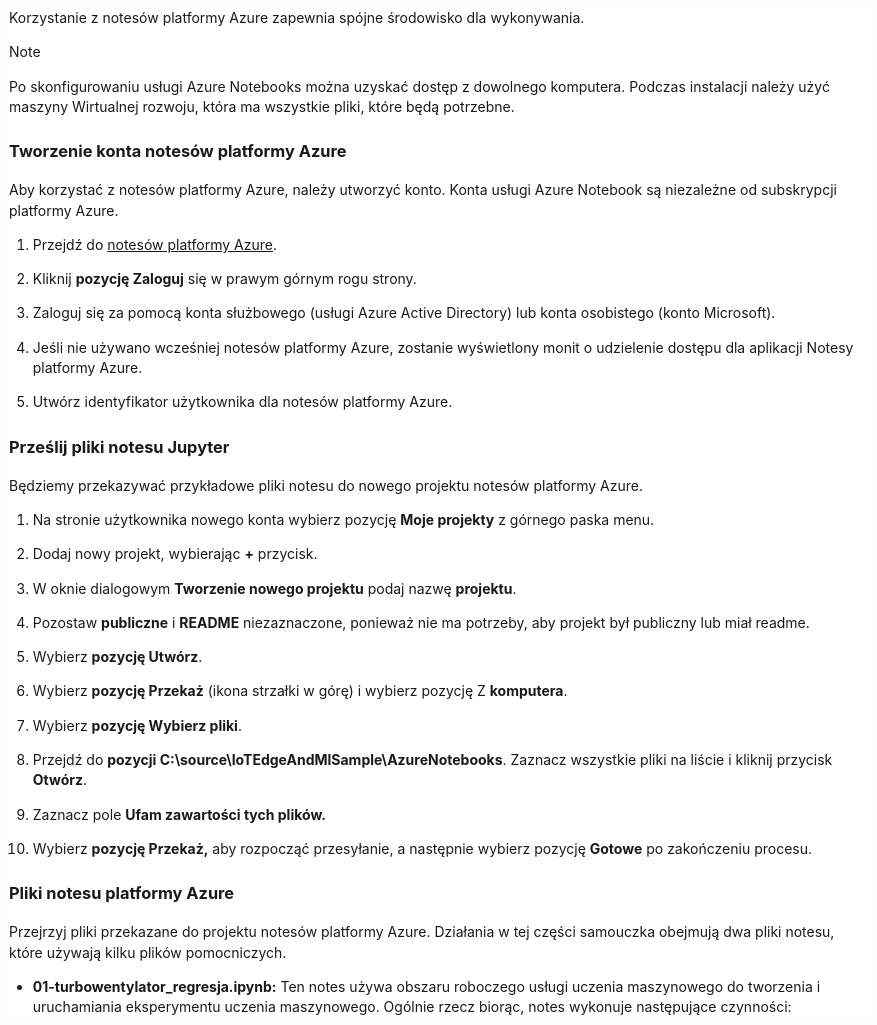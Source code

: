 Korzystanie z notesów platformy Azure zapewnia spójne środowisko dla wykonywania.

> [!NOTE]
> Po skonfigurowaniu usługi Azure Notebooks można uzyskać dostęp z dowolnego komputera. Podczas instalacji należy użyć maszyny Wirtualnej rozwoju, która ma wszystkie pliki, które będą potrzebne.

### <a name="create-an-azure-notebooks-account"></a>Tworzenie konta notesów platformy Azure

Aby korzystać z notesów platformy Azure, należy utworzyć konto. Konta usługi Azure Notebook są niezależne od subskrypcji platformy Azure.

1. Przejdź do [notesów platformy Azure](https://notebooks.azure.com).

1. Kliknij **pozycję Zaloguj** się w prawym górnym rogu strony.

1. Zaloguj się za pomocą konta służbowego (usługi Azure Active Directory) lub konta osobistego (konto Microsoft).

1. Jeśli nie używano wcześniej notesów platformy Azure, zostanie wyświetlony monit o udzielenie dostępu dla aplikacji Notesy platformy Azure.

1. Utwórz identyfikator użytkownika dla notesów platformy Azure.

### <a name="upload-jupyter-notebook-files"></a>Prześlij pliki notesu Jupyter

Będziemy przekazywać przykładowe pliki notesu do nowego projektu notesów platformy Azure.

1. Na stronie użytkownika nowego konta wybierz pozycję **Moje projekty** z górnego paska menu.

1. Dodaj nowy projekt, wybierając **+** przycisk.

1. W oknie dialogowym **Tworzenie nowego projektu** podaj nazwę **projektu**. 

1. Pozostaw **publiczne** i **README** niezaznaczone, ponieważ nie ma potrzeby, aby projekt był publiczny lub miał readme.

1. Wybierz **pozycję Utwórz**.

1. Wybierz **pozycję Przekaż** (ikona strzałki w górę) i wybierz pozycję Z **komputera**.

1. Wybierz **pozycję Wybierz pliki**.

1. Przejdź do **pozycji C:\source\IoTEdgeAndMlSample\AzureNotebooks**. Zaznacz wszystkie pliki na liście i kliknij przycisk **Otwórz**.

1. Zaznacz pole **Ufam zawartości tych plików.**

1. Wybierz **pozycję Przekaż,** aby rozpocząć przesyłanie, a następnie wybierz pozycję **Gotowe** po zakończeniu procesu.

### <a name="azure-notebook-files"></a>Pliki notesu platformy Azure

Przejrzyj pliki przekazane do projektu notesów platformy Azure. Działania w tej części samouczka obejmują dwa pliki notesu, które używają kilku plików pomocniczych.

* **01-turbowentylator\_regresja.ipynb:** Ten notes używa obszaru roboczego usługi uczenia maszynowego do tworzenia i uruchamiania eksperymentu uczenia maszynowego. Ogólnie rzecz biorąc, notes wykonuje następujące czynności:
